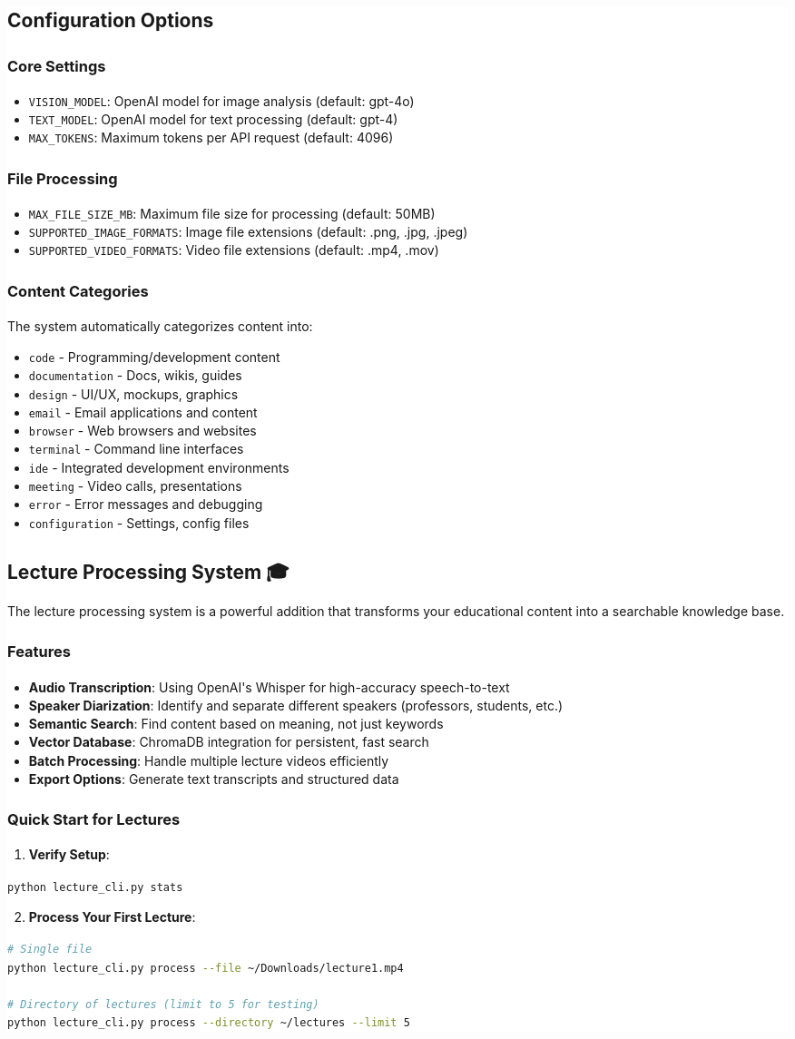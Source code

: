 ## Configuration Options

### Core Settings
- `VISION_MODEL`: OpenAI model for image analysis (default: gpt-4o)
- `TEXT_MODEL`: OpenAI model for text processing (default: gpt-4)
- `MAX_TOKENS`: Maximum tokens per API request (default: 4096)

### File Processing
- `MAX_FILE_SIZE_MB`: Maximum file size for processing (default: 50MB)
- `SUPPORTED_IMAGE_FORMATS`: Image file extensions (default: .png, .jpg, .jpeg)
- `SUPPORTED_VIDEO_FORMATS`: Video file extensions (default: .mp4, .mov)

### Content Categories
The system automatically categorizes content into:
- `code` - Programming/development content
- `documentation` - Docs, wikis, guides
- `design` - UI/UX, mockups, graphics
- `email` - Email applications and content
- `browser` - Web browsers and websites
- `terminal` - Command line interfaces
- `ide` - Integrated development environments
- `meeting` - Video calls, presentations
- `error` - Error messages and debugging
- `configuration` - Settings, config files

## Lecture Processing System 🎓

The lecture processing system is a powerful addition that transforms your educational content into a searchable knowledge base.

### Features
- **Audio Transcription**: Using OpenAI's Whisper for high-accuracy speech-to-text
- **Speaker Diarization**: Identify and separate different speakers (professors, students, etc.)
- **Semantic Search**: Find content based on meaning, not just keywords
- **Vector Database**: ChromaDB integration for persistent, fast search
- **Batch Processing**: Handle multiple lecture videos efficiently
- **Export Options**: Generate text transcripts and structured data

### Quick Start for Lectures

1. **Verify Setup**:
```bash
python lecture_cli.py stats
```

2. **Process Your First Lecture**:
```bash
# Single file
python lecture_cli.py process --file ~/Downloads/lecture1.mp4

# Directory of lectures (limit to 5 for testing)
python lecture_cli.py process --directory ~/lectures --limit 5
```
